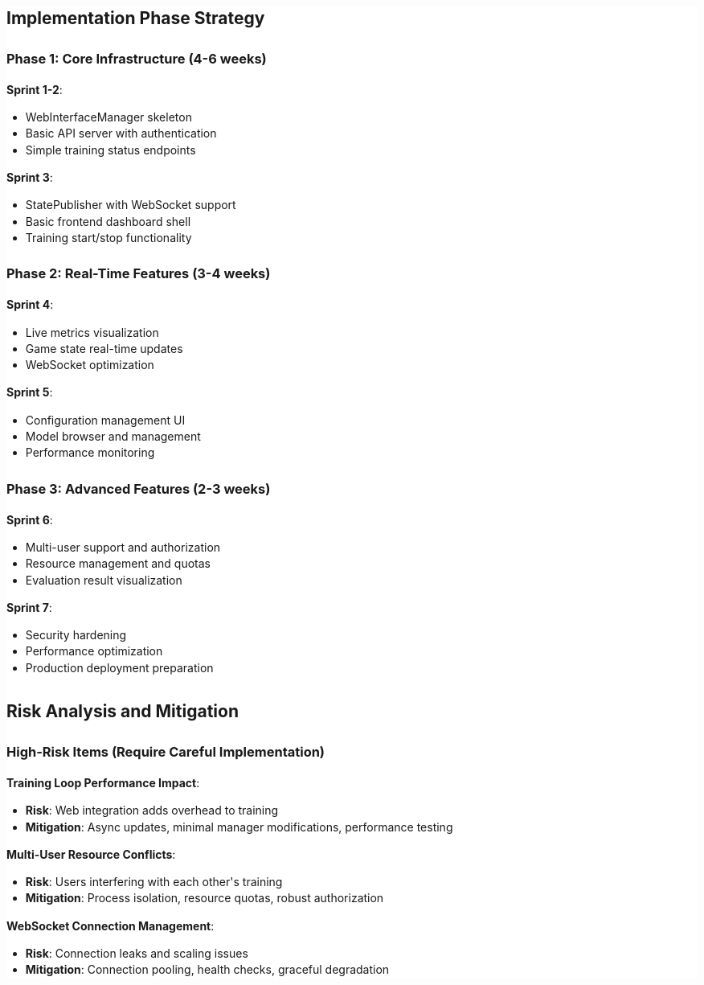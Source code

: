## Implementation Phase Strategy

### Phase 1: Core Infrastructure (4-6 weeks)
**Sprint 1-2**: 
- WebInterfaceManager skeleton
- Basic API server with authentication
- Simple training status endpoints

**Sprint 3**: 
- StatePublisher with WebSocket support
- Basic frontend dashboard shell
- Training start/stop functionality

### Phase 2: Real-Time Features (3-4 weeks)
**Sprint 4**:
- Live metrics visualization
- Game state real-time updates
- WebSocket optimization

**Sprint 5**:
- Configuration management UI
- Model browser and management
- Performance monitoring

### Phase 3: Advanced Features (2-3 weeks)
**Sprint 6**:
- Multi-user support and authorization
- Resource management and quotas
- Evaluation result visualization

**Sprint 7**:
- Security hardening
- Performance optimization
- Production deployment preparation

## Risk Analysis and Mitigation

### High-Risk Items (Require Careful Implementation)

**Training Loop Performance Impact**:
- **Risk**: Web integration adds overhead to training
- **Mitigation**: Async updates, minimal manager modifications, performance testing

**Multi-User Resource Conflicts**:
- **Risk**: Users interfering with each other's training
- **Mitigation**: Process isolation, resource quotas, robust authorization

**WebSocket Connection Management**:
- **Risk**: Connection leaks and scaling issues  
- **Mitigation**: Connection pooling, health checks, graceful degradation
